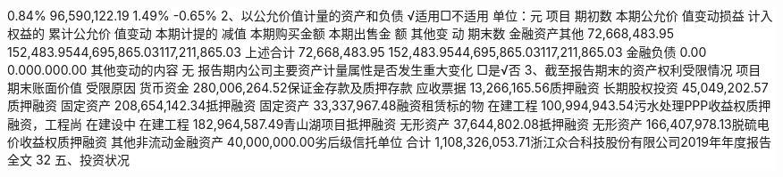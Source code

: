 0.84%
96,590,122.19
1.49%
-0.65%
2、以公允价值计量的资产和负债
√适用□不适用
单位：元
项目
期初数
本期公允价
值变动损益
计入权益的
累计公允价
值变动
本期计提的
减值
本期购买金额
本期出售金
额
其他变
动
期末数
金融资产其他
72,668,483.95
152,483.9544,695,865.03117,211,865.03
上述合计
72,668,483.95
152,483.9544,695,865.03117,211,865.03
金融负债
0.00
0.000.000.00
其他变动的内容
无
报告期内公司主要资产计量属性是否发生重大变化
□是√否
3、截至报告期末的资产权利受限情况
项目
期末账面价值
受限原因
货币资金
280,006,264.52保证金存款及质押存款
应收票据
13,266,165.56质押融资
长期股权投资
45,049,202.57质押融资
固定资产
208,654,142.34抵押融资
固定资产
33,337,967.48融资租赁标的物
在建工程
100,994,943.54污水处理PPP收益权质押融资，工程尚
在建设中
在建工程
182,964,587.49青山湖项目抵押融资
无形资产
37,644,802.08抵押融资
无形资产
166,407,978.13脱硫电价收益权质押融资
其他非流动金融资产
40,000,000.00劣后级信托单位
合计
1,108,326,053.71浙江众合科技股份有限公司2019年年度报告全文
32
五、投资状况